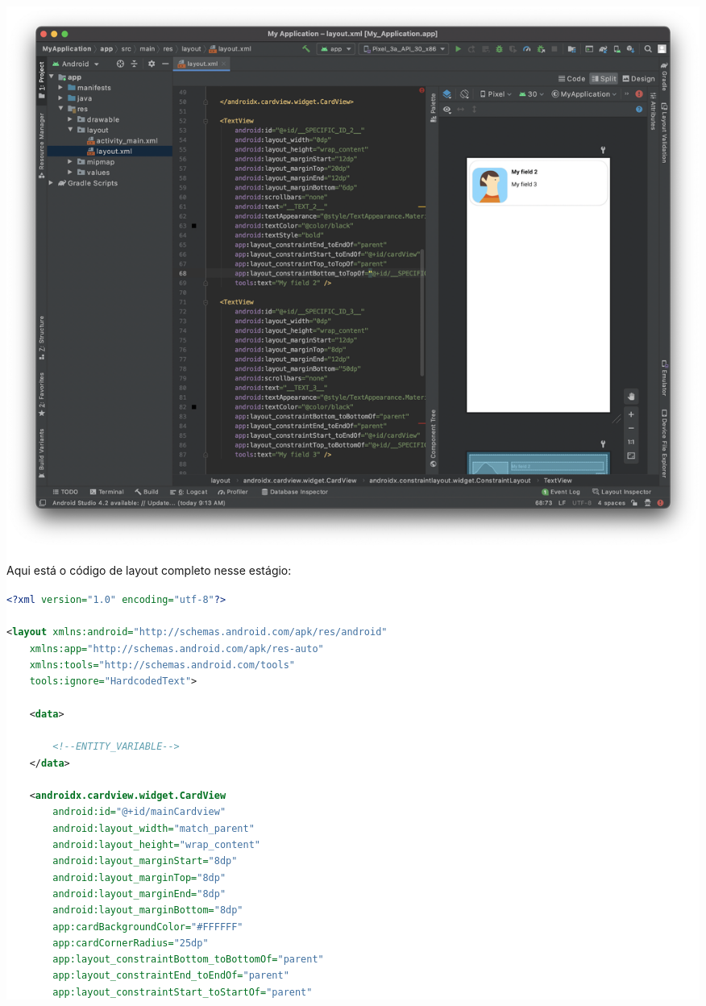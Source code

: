 ![Final list form template](img/final-list-form-template.png)


Aqui está o código de layout completo nesse estágio:

```xml
<?xml version="1.0" encoding="utf-8"?>

<layout xmlns:android="http://schemas.android.com/apk/res/android"
    xmlns:app="http://schemas.android.com/apk/res-auto"
    xmlns:tools="http://schemas.android.com/tools"
    tools:ignore="HardcodedText">

    <data>

        <!--ENTITY_VARIABLE-->
    </data>

    <androidx.cardview.widget.CardView
        android:id="@+id/mainCardview"
        android:layout_width="match_parent"
        android:layout_height="wrap_content"
        android:layout_marginStart="8dp"
        android:layout_marginTop="8dp"
        android:layout_marginEnd="8dp"
        android:layout_marginBottom="8dp"
        app:cardBackgroundColor="#FFFFFF"
        app:cardCornerRadius="25dp"
        app:layout_constraintBottom_toBottomOf="parent"
        app:layout_constraintEnd_toEndOf="parent"
        app:layout_constraintStart_toStartOf="parent"
```